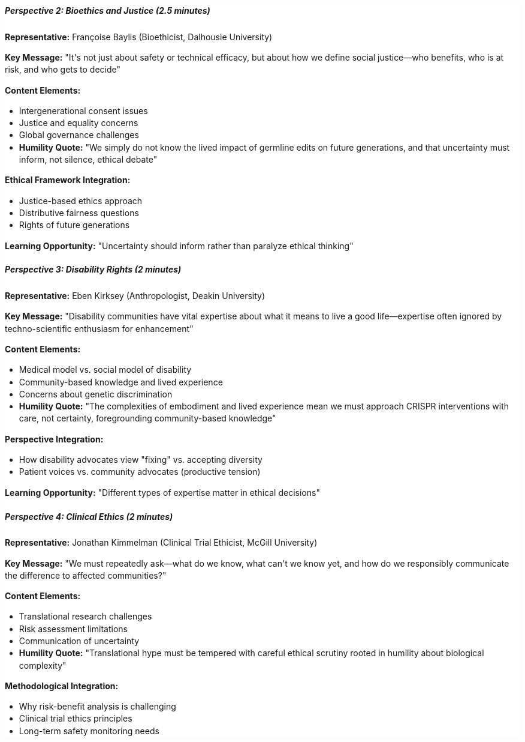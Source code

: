 ##### **Perspective 2: Bioethics and Justice (2.5 minutes)**
**Representative:** Françoise Baylis (Bioethicist, Dalhousie University)

**Key Message:** "It's not just about safety or technical efficacy, but about how we define social justice—who benefits, who is at risk, and who gets to decide"

**Content Elements:**
- Intergenerational consent issues
- Justice and equality concerns
- Global governance challenges
- **Humility Quote:** "We simply do not know the lived impact of germline edits on future generations, and that uncertainty must inform, not silence, ethical debate"

**Ethical Framework Integration:**
- Justice-based ethics approach
- Distributive fairness questions
- Rights of future generations

**Learning Opportunity:** "Uncertainty should inform rather than paralyze ethical thinking"

##### **Perspective 3: Disability Rights (2 minutes)**
**Representative:** Eben Kirksey (Anthropologist, Deakin University)

**Key Message:** "Disability communities have vital expertise about what it means to live a good life—expertise often ignored by techno-scientific enthusiasm for enhancement"

**Content Elements:**
- Medical model vs. social model of disability
- Community-based knowledge and lived experience
- Concerns about genetic discrimination
- **Humility Quote:** "The complexities of embodiment and lived experience mean we must approach CRISPR interventions with care, not certainty, foregrounding community-based knowledge"

**Perspective Integration:**
- How disability advocates view "fixing" vs. accepting diversity
- Patient voices vs. community advocates (productive tension)

**Learning Opportunity:** "Different types of expertise matter in ethical decisions"

##### **Perspective 4: Clinical Ethics (2 minutes)**
**Representative:** Jonathan Kimmelman (Clinical Trial Ethicist, McGill University)

**Key Message:** "We must repeatedly ask—what do we know, what can't we know yet, and how do we responsibly communicate the difference to affected communities?"

**Content Elements:**
- Translational research challenges
- Risk assessment limitations
- Communication of uncertainty
- **Humility Quote:** "Translational hype must be tempered with careful ethical scrutiny rooted in humility about biological complexity"

**Methodological Integration:**
- Why risk-benefit analysis is challenging
- Clinical trial ethics principles
- Long-term safety monitoring needs
